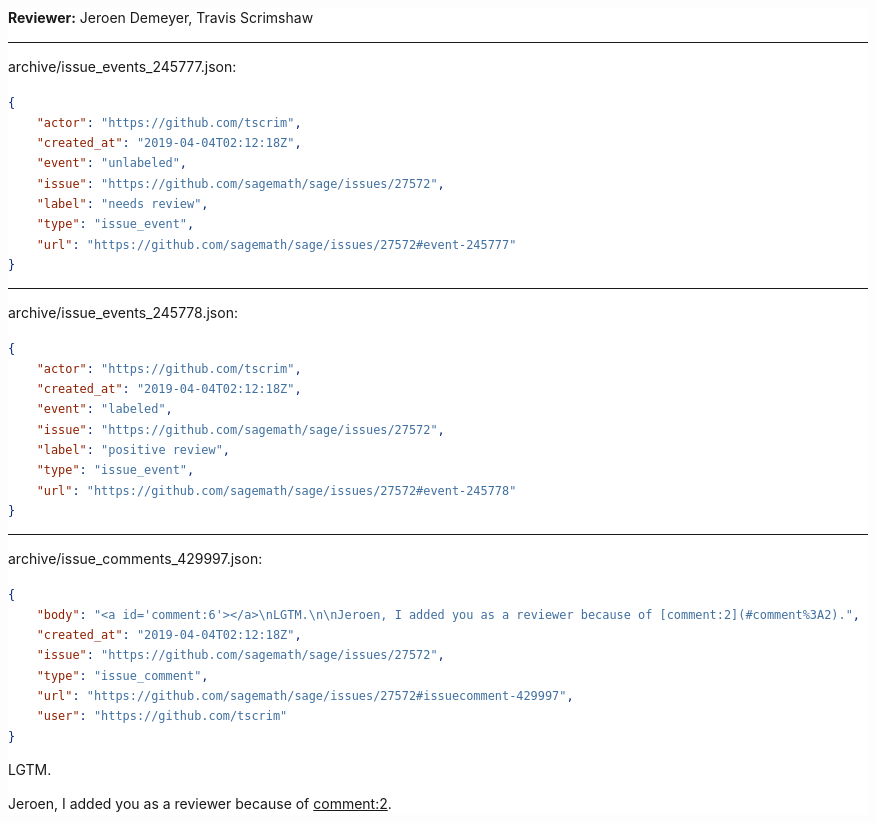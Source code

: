 **Reviewer:** Jeroen Demeyer, Travis Scrimshaw



---

archive/issue_events_245777.json:
```json
{
    "actor": "https://github.com/tscrim",
    "created_at": "2019-04-04T02:12:18Z",
    "event": "unlabeled",
    "issue": "https://github.com/sagemath/sage/issues/27572",
    "label": "needs review",
    "type": "issue_event",
    "url": "https://github.com/sagemath/sage/issues/27572#event-245777"
}
```



---

archive/issue_events_245778.json:
```json
{
    "actor": "https://github.com/tscrim",
    "created_at": "2019-04-04T02:12:18Z",
    "event": "labeled",
    "issue": "https://github.com/sagemath/sage/issues/27572",
    "label": "positive review",
    "type": "issue_event",
    "url": "https://github.com/sagemath/sage/issues/27572#event-245778"
}
```



---

archive/issue_comments_429997.json:
```json
{
    "body": "<a id='comment:6'></a>\nLGTM.\n\nJeroen, I added you as a reviewer because of [comment:2](#comment%3A2).",
    "created_at": "2019-04-04T02:12:18Z",
    "issue": "https://github.com/sagemath/sage/issues/27572",
    "type": "issue_comment",
    "url": "https://github.com/sagemath/sage/issues/27572#issuecomment-429997",
    "user": "https://github.com/tscrim"
}
```

<a id='comment:6'></a>
LGTM.

Jeroen, I added you as a reviewer because of [comment:2](#comment%3A2).
